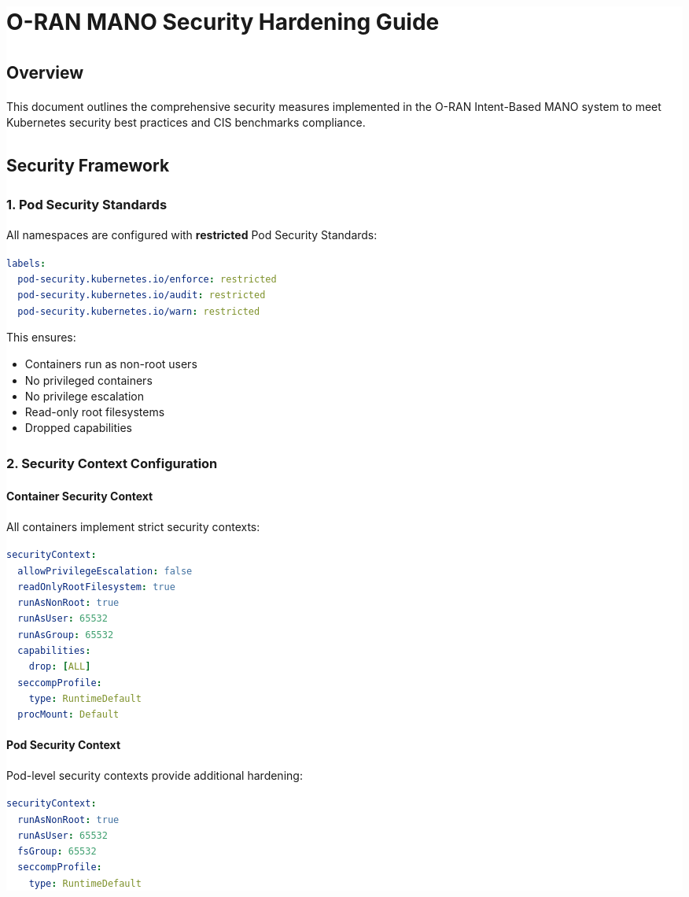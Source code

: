 # O-RAN MANO Security Hardening Guide

## Overview

This document outlines the comprehensive security measures implemented in the O-RAN Intent-Based MANO system to meet Kubernetes security best practices and CIS benchmarks compliance.

## Security Framework

### 1. Pod Security Standards

All namespaces are configured with **restricted** Pod Security Standards:

```yaml
labels:
  pod-security.kubernetes.io/enforce: restricted
  pod-security.kubernetes.io/audit: restricted
  pod-security.kubernetes.io/warn: restricted
```

This ensures:
- Containers run as non-root users
- No privileged containers
- No privilege escalation
- Read-only root filesystems
- Dropped capabilities

### 2. Security Context Configuration

#### Container Security Context
All containers implement strict security contexts:

```yaml
securityContext:
  allowPrivilegeEscalation: false
  readOnlyRootFilesystem: true
  runAsNonRoot: true
  runAsUser: 65532
  runAsGroup: 65532
  capabilities:
    drop: [ALL]
  seccompProfile:
    type: RuntimeDefault
  procMount: Default
```

#### Pod Security Context
Pod-level security contexts provide additional hardening:

```yaml
securityContext:
  runAsNonRoot: true
  runAsUser: 65532
  fsGroup: 65532
  seccompProfile:
    type: RuntimeDefault
```
